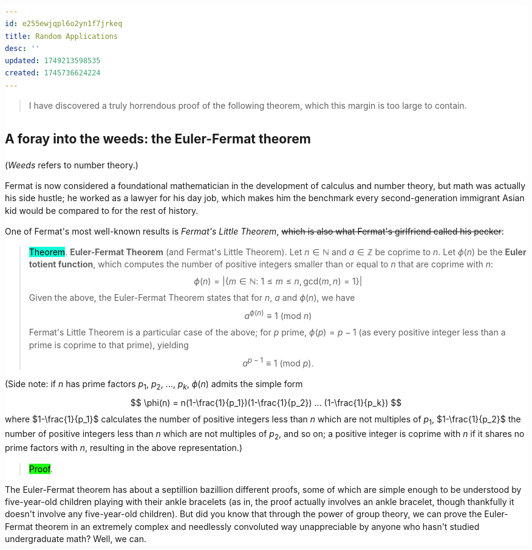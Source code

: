 ```yaml
---
id: e255ewjqpl6o2yn1f7jrkeq
title: Random Applications
desc: ''
updated: 1749213598535
created: 1745736624224
---
```


> I have discovered a truly horrendous proof of the following theorem, which this margin is too large to contain.

## A foray into the weeds: the Euler-Fermat theorem

(_Weeds_ refers to number theory.)

Fermat is now considered a foundational mathematician in the development of calculus and number theory, but math was actually his side hustle; he worked as a lawyer for his day job, which makes him the benchmark every second-generation immigrant Asian kid would be compared to for the rest of history.

One of Fermat's most well-known results is *Fermat's Little Theorem*, ~~which is also what Fermat's girlfriend called his pecker~~:

> <span style="background-color: #12ffd7; color: black;">Theorem</span>. **Euler-Fermat Theorem** (and Fermat's Little Theorem). Let $n \in \mathbb{N}$ and $a \in \mathbb{Z}$ be coprime to $n$. Let $\phi(n)$ be the **Euler totient function**, which computes the number of positive integers smaller than or equal to $n$ that are coprime with $n$:
$$
\phi(n) = |\{m \in \mathbb{N}:\ 1 \leq m \leq n, \text{gcd}(m,n) = 1\}|
$$
> Given the above, the Euler-Fermat Theorem states that for $n$, $a$ and $\phi(n)$, we have
$$
a^{\phi(n)}\equiv 1\ (\text{mod }n)
$$
> Fermat's Little Theorem is a particular case of the above; for $p$ prime, $\phi(p) = p-1$ (as every positive integer less than a prime is coprime to that prime), yielding
$$
a^{p-1}\equiv 1\ (\text{mod $p$}).
$$

(Side note: if $n$ has prime factors $p_1$, $p_2$, ..., $p_k$, $\phi(n)$ admits the simple form
$$
\phi(n) = n(1-\frac{1}{p_1})(1-\frac{1}{p_2}) ... (1-\frac{1}{p_k})
$$
where $1-\frac{1}{p_1}$ calculates the number of positive integers less than $n$ which are not multiples of $p_1$, $1-\frac{1}{p_2}$ the number of positive integers less than $n$ which are not multiples of $p_2$, and so on; a positive integer is coprime with $n$ if it shares no prime factors with $n$, resulting in the above representation.)

> <span style="background-color: #1eff12; color: black;">Proof</span>. 

The Euler-Fermat theorem has about a septillion bazillion different proofs, some of which are simple enough to be understood by five-year-old children playing with their ankle bracelets (as in, the proof actually involves an ankle bracelet, though thankfully it doesn't involve any five-year-old children). But did you know that through the power of group theory, we can prove the Euler-Fermat theorem in an extremely complex and needlessly convoluted way unappreciable by anyone who hasn't studied undergraduate math? Well, we can. 
